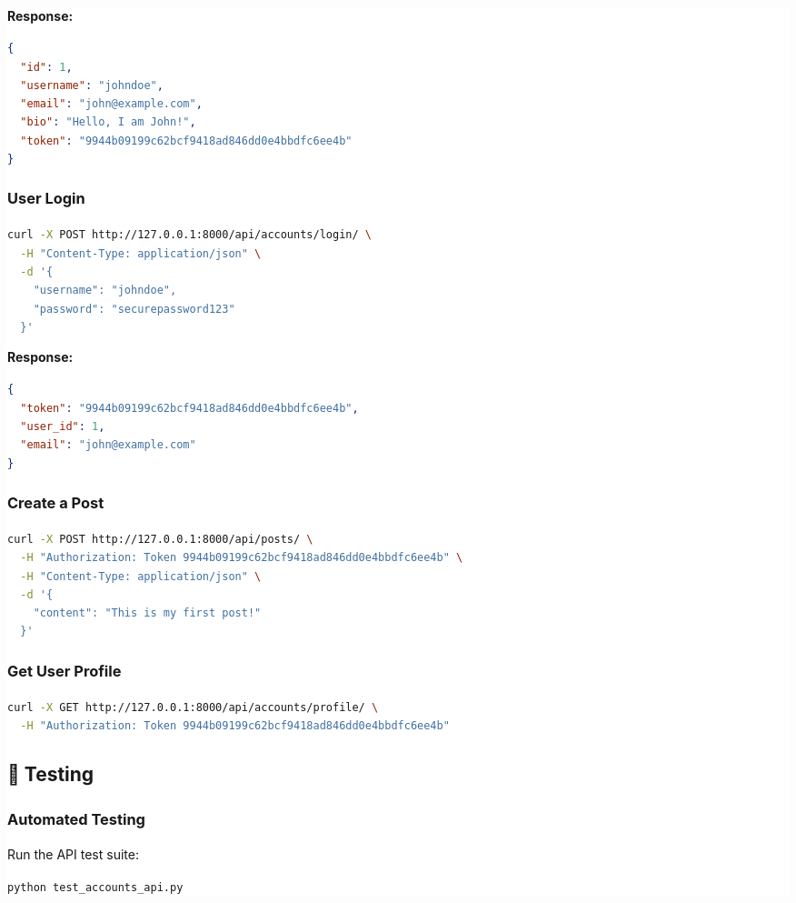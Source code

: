 **Response:**
```json
{
  "id": 1,
  "username": "johndoe",
  "email": "john@example.com",
  "bio": "Hello, I am John!",
  "token": "9944b09199c62bcf9418ad846dd0e4bbdfc6ee4b"
}
```

### User Login
```bash
curl -X POST http://127.0.0.1:8000/api/accounts/login/ \
  -H "Content-Type: application/json" \
  -d '{
    "username": "johndoe",
    "password": "securepassword123"
  }'
```

**Response:**
```json
{
  "token": "9944b09199c62bcf9418ad846dd0e4bbdfc6ee4b",
  "user_id": 1,
  "email": "john@example.com"
}
```

### Create a Post
```bash
curl -X POST http://127.0.0.1:8000/api/posts/ \
  -H "Authorization: Token 9944b09199c62bcf9418ad846dd0e4bbdfc6ee4b" \
  -H "Content-Type: application/json" \
  -d '{
    "content": "This is my first post!"
  }'
```

### Get User Profile
```bash
curl -X GET http://127.0.0.1:8000/api/accounts/profile/ \
  -H "Authorization: Token 9944b09199c62bcf9418ad846dd0e4bbdfc6ee4b"
```

## 🧪 Testing

### Automated Testing
Run the API test suite:
```bash
python test_accounts_api.py
```
